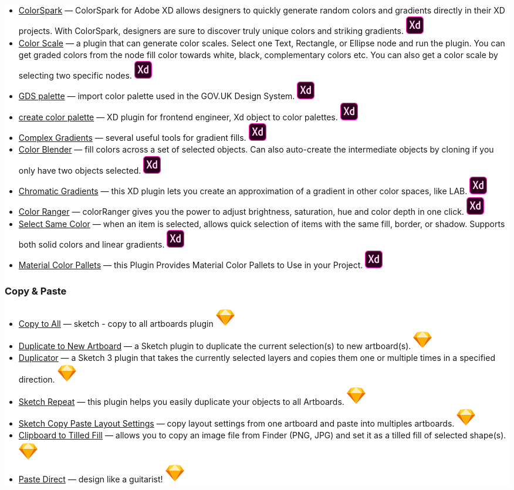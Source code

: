 * [ColorSpark](https://github.com/lukecjohnson/ColorSpark-for-XD) — ColorSpark for Adobe XD allows designers to quickly generate random colors and gradients directly in their XD projects. With ColorSpark, designers are sure to discover truly unique colors and striking gradients. ![adobe-xd.svg](https://github.com/LisaDziuba/Awesome-Design-Tools/blob/master/Media/adobe-xd.svg)
* [Color Scale](https://github.com/masa-sumimoto/adobe-xd-color-scale) — a plugin that can generate color scales. Select one Text, Rectangle, or Ellipse node and run the plugin. You can get graded colors from the node fill color towards white, black, complementary colors etc. You can also get a color scale by selecting two specific nodes. ![adobe-xd.svg](https://github.com/LisaDziuba/Awesome-Design-Tools/blob/master/Media/adobe-xd.svg)
* [GDS palette](https://github.com/mcoulthurst/xd-gds-palette/blob/master/README.md) — import color palette used in the GOV.UK Design System. ![adobe-xd.svg](https://github.com/LisaDziuba/Awesome-Design-Tools/blob/master/Media/adobe-xd.svg)
* [create color palette](workdrive0306@gmail.com) — XD plugin for frontend engineer, Xd object to color palettes. ![adobe-xd.svg](https://github.com/LisaDziuba/Awesome-Design-Tools/blob/master/Media/adobe-xd.svg)
* [Complex Gradients](mightyskeet@gmail.com) — several useful tools for gradient fills. ![adobe-xd.svg](https://github.com/LisaDziuba/Awesome-Design-Tools/blob/master/Media/adobe-xd.svg)
* [Color Blender](https://github.com/peterflynn/xd-color-blender) — fill colors across a set of selected objects. Can also auto-create the intermediate objects by cloning if you only have two objects selected. ![adobe-xd.svg](https://github.com/LisaDziuba/Awesome-Design-Tools/blob/master/Media/adobe-xd.svg)
* [Chromatic Gradients](https://github.com/aancuta/XD-chromaticPlugin) — this XD plugin lets you create an approximation of a gradient in other color spaces, like LAB. ![adobe-xd.svg](https://github.com/LisaDziuba/Awesome-Design-Tools/blob/master/Media/adobe-xd.svg)
* [Color Ranger](https://qooqee.com/crhelp) — colorRanger gives you the power to adjust brightness, saturation, hue and color depth in one click. ![adobe-xd.svg](https://github.com/LisaDziuba/Awesome-Design-Tools/blob/master/Media/adobe-xd.svg)
* [Select Same Color](can@canpoyrazoglu.com) — when an item is selected, allows quick selection of items with the same fill, border, or shadow. Supports both solid colors and linear gradients. ![adobe-xd.svg](https://github.com/LisaDziuba/Awesome-Design-Tools/blob/master/Media/adobe-xd.svg)
* [Material Color Pallets](n.bhargavvenky@gmail.com) — this Plugin Provides Material Color Pallets to Use in your Project. ![adobe-xd.svg](https://github.com/LisaDziuba/Awesome-Design-Tools/blob/master/Media/adobe-xd.svg)

</article>

<article id="copy--paste">

### Copy & Paste
* [Copy to All](https://github.com/wuwa/sketch-copy-to-all) — sketch - copy to all artboards plugin ![sketch.svg](https://github.com/LisaDziuba/Awesome-Design-Tools/blob/master/Media/sketch.svg)
* [Duplicate to New Artboard](https://github.com/delighted/sketch-duplicate-to-new-artboard) — a Sketch plugin to duplicate the current selection(s) to new artboard(s). ![sketch.svg](https://github.com/LisaDziuba/Awesome-Design-Tools/blob/master/Media/sketch.svg)
* [Duplicator](https://github.com/turbobabr/Duplicator) — a Sketch 3 plugin that takes the currently selected layers and copies them one or multiple times in a specified direction. ![sketch.svg](https://github.com/LisaDziuba/Awesome-Design-Tools/blob/master/Media/sketch.svg)
* [Sketch Repeat](https://github.com/keremciu/sketch-repeat) — this plugin helps you easily duplicate your objects to all Artboards. ![sketch.svg](https://github.com/LisaDziuba/Awesome-Design-Tools/blob/master/Media/sketch.svg)
* [Sketch Copy Paste Layout Settings](https://github.com/FrancisVega/sketch-copy-paste-layout-settings) — copy layout settings from one artboard and paste into multiples artboards. ![sketch.svg](https://github.com/LisaDziuba/Awesome-Design-Tools/blob/master/Media/sketch.svg)
* [Clipboard to Tilled Fill](https://github.com/midiway/Clipboard2TilledFill) — allows you to copy an image file from Finder (PNG, JPG) and set it as a tilled fill of selected shape(s). ![sketch.svg](https://github.com/LisaDziuba/Awesome-Design-Tools/blob/master/Media/sketch.svg)
* [Paste Direct](https://github.com/yudiz-solutions/paste-direct) — design like a guitarist! ![sketch.svg](https://github.com/LisaDziuba/Awesome-Design-Tools/blob/master/Media/sketch.svg)